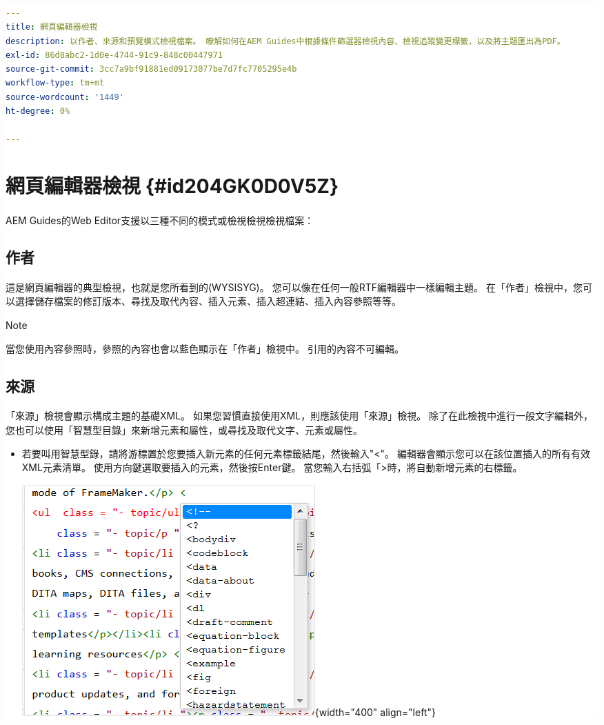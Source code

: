 ```yaml
---
title: 網頁編輯器檢視
description: 以作者、來源和預覽模式檢視檔案。 瞭解如何在AEM Guides中根據條件篩選器檢視內容、檢視追蹤變更標籤，以及將主題匯出為PDF。
exl-id: 86d8abc2-1d0e-4744-91c9-848c00447971
source-git-commit: 3cc7a9bf91881ed09173077be7d7fc7705295e4b
workflow-type: tm+mt
source-wordcount: '1449'
ht-degree: 0%

---
```


# 網頁編輯器檢視 {#id204GK0D0V5Z}

AEM Guides的Web Editor支援以三種不同的模式或檢視檢視檢視檔案：

## 作者

這是網頁編輯器的典型檢視，也就是您所看到的\(WYSISYG\)。 您可以像在任何一般RTF編輯器中一樣編輯主題。 在「作者」檢視中，您可以選擇儲存檔案的修訂版本、尋找及取代內容、插入元素、插入超連結、插入內容參照等等。

>[!NOTE]
>
> 當您使用內容參照時，參照的內容也會以藍色顯示在「作者」檢視中。 引用的內容不可編輯。

## 來源

「來源」檢視會顯示構成主題的基礎XML。 如果您習慣直接使用XML，則應該使用「來源」檢視。 除了在此檢視中進行一般文字編輯外，您也可以使用「智慧型目錄」來新增元素和屬性，或尋找及取代文字、元素或屬性。

- 若要叫用智慧型錄，請將游標置於您要插入新元素的任何元素標籤結尾，然後輸入&quot;&lt;&quot;。 編輯器會顯示您可以在該位置插入的所有有效XML元素清單。 使用方向鍵選取要插入的元素，然後按Enter鍵。 當您輸入右括弧「\>時，將自動新增元素的右標籤。

  ![](images/smart-catalog-elements.png){width="400" align="left"}
